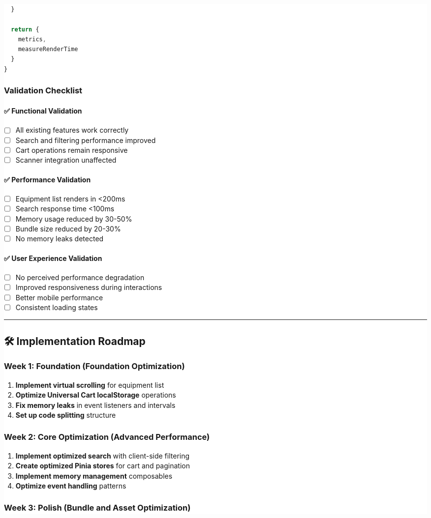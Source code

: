 ```typescript
  }

  return {
    metrics,
    measureRenderTime
  }
}
```

### Validation Checklist

#### ✅ Functional Validation

- [ ] All existing features work correctly
- [ ] Search and filtering performance improved
- [ ] Cart operations remain responsive
- [ ] Scanner integration unaffected

#### ✅ Performance Validation

- [ ] Equipment list renders in <200ms
- [ ] Search response time <100ms
- [ ] Memory usage reduced by 30-50%
- [ ] Bundle size reduced by 20-30%
- [ ] No memory leaks detected

#### ✅ User Experience Validation

- [ ] No perceived performance degradation
- [ ] Improved responsiveness during interactions
- [ ] Better mobile performance
- [ ] Consistent loading states

---

## 🛠️ Implementation Roadmap

### Week 1: Foundation (Foundation Optimization)

1. **Implement virtual scrolling** for equipment list
2. **Optimize Universal Cart localStorage** operations
3. **Fix memory leaks** in event listeners and intervals
4. **Set up code splitting** structure

### Week 2: Core Optimization (Advanced Performance)

1. **Implement optimized search** with client-side filtering
2. **Create optimized Pinia stores** for cart and pagination
3. **Implement memory management** composables
4. **Optimize event handling** patterns

### Week 3: Polish (Bundle and Asset Optimization)
